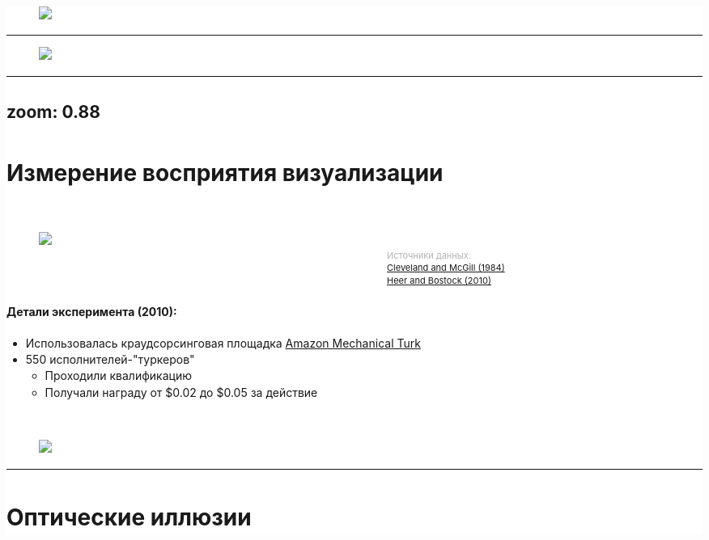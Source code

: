 
<figure>
  <img src="/Suitability_2.svg" style="width: 810px !important;">
</figure>

---

<figure>
  <img src="/Suitability_3.svg" style="width: 810px !important;">
</figure>

---
zoom: 0.88
--- 

# Измерение восприятия визуализации
<br>
<div class="grid grid-cols-[5fr_3fr] gap-20">
<div>
<figure>
  <img src="/Optimal_encoding.svg" style="width: 650px !important;">
  <figcaption style="color:#b3b3b3ff; font-size: 11px; position: relative; top: 0px; left: 430px;">Источники данных:<br>
  <a href="http://euclid.psych.yorku.ca/www/psy6135/papers/ClevelandMcGill1984.pdf">Cleveland and McGill (1984)</a><br>
  <a href="http://vis.stanford.edu/files/2010-MTurk-CHI.pdf">Heer and Bostock (2010)</a><br>
  </figcaption>
</figure>
</div>
<div>

#### Детали эксперимента (2010):

* Использовалась краудсорсинговая площадка [Amazon Mechanical
Turk](https://ru.wikipedia.org/wiki/Amazon_Mechanical_Turk)
* 550 исполнителей-"туркеров"
  * Проходили квалификацию
  * Получали награду от $0.02 до $0.05 за действие

<br>

<figure>
  <img src="/2010_MTurk.png" style="width: 200px !important;">
</figure>
</div>
</div>



---

# Оптические иллюзии
